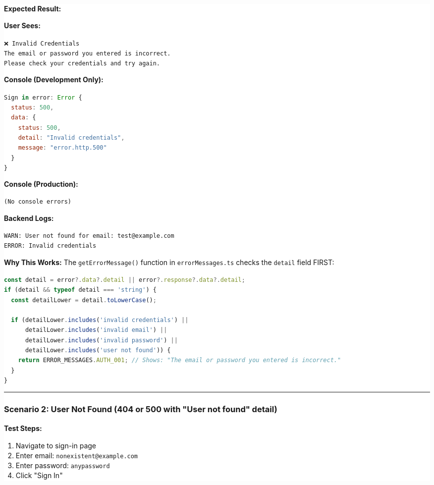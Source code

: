 **Expected Result:**

**User Sees:**
```
❌ Invalid Credentials
The email or password you entered is incorrect.
Please check your credentials and try again.
```

**Console (Development Only):**
```javascript
Sign in error: Error {
  status: 500,
  data: {
    status: 500,
    detail: "Invalid credentials",
    message: "error.http.500"
  }
}
```

**Console (Production):**
```
(No console errors)
```

**Backend Logs:**
```
WARN: User not found for email: test@example.com
ERROR: Invalid credentials
```

**Why This Works:**
The `getErrorMessage()` function in `errorMessages.ts` checks the `detail` field FIRST:
```typescript
const detail = error?.data?.detail || error?.response?.data?.detail;
if (detail && typeof detail === 'string') {
  const detailLower = detail.toLowerCase();

  if (detailLower.includes('invalid credentials') ||
      detailLower.includes('invalid email') ||
      detailLower.includes('invalid password') ||
      detailLower.includes('user not found')) {
    return ERROR_MESSAGES.AUTH_001; // Shows: "The email or password you entered is incorrect."
  }
}
```

---

### Scenario 2: User Not Found (404 or 500 with "User not found" detail)

**Test Steps:**
1. Navigate to sign-in page
2. Enter email: `nonexistent@example.com`
3. Enter password: `anypassword`
4. Click "Sign In"
